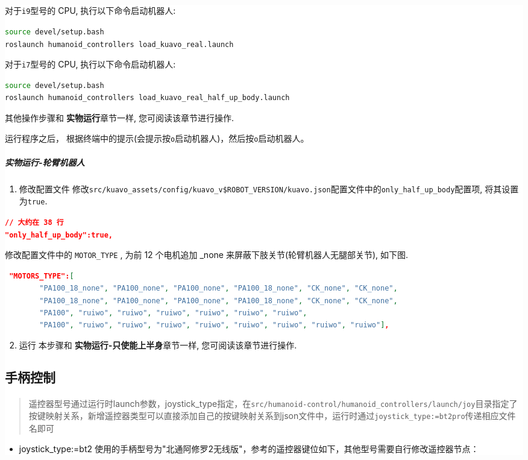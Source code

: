 
对于`i9`型号的 CPU, 执行以下命令启动机器人:
```bash
source devel/setup.bash
roslaunch humanoid_controllers load_kuavo_real.launch 
```
对于`i7`型号的 CPU, 执行以下命令启动机器人:
```bash
source devel/setup.bash
roslaunch humanoid_controllers load_kuavo_real_half_up_body.launch
```
其他操作步骤和 **实物运行**章节一样, 您可阅读该章节进行操作.

运行程序之后， 根据终端中的提示(会提示按`o`启动机器人)，然后按`o`启动机器人。

##### 实物运行-轮臂机器人
1. 修改配置文件
修改`src/kuavo_assets/config/kuavo_v$ROBOT_VERSION/kuavo.json`配置文件中的`only_half_up_body`配置项, 将其设置为`true`.
```json
// 大约在 38 行
"only_half_up_body":true, 
```
修改配置文件中的 `MOTOR_TYPE` , 为前 12 个电机追加 _none 来屏蔽下肢关节(轮臂机器人无腿部关节), 如下图.
```json
 "MOTORS_TYPE":[
        "PA100_18_none", "PA100_none", "PA100_none", "PA100_18_none", "CK_none", "CK_none",
        "PA100_18_none", "PA100_none", "PA100_none", "PA100_18_none", "CK_none", "CK_none",
        "PA100", "ruiwo", "ruiwo", "ruiwo", "ruiwo", "ruiwo", "ruiwo",
        "PA100", "ruiwo", "ruiwo", "ruiwo", "ruiwo", "ruiwo", "ruiwo", "ruiwo", "ruiwo"],
```
2. 运行
本步骤和 **实物运行-只使能上半身**章节一样, 您可阅读该章节进行操作.


## 手柄控制
> 遥控器型号通过运行时launch参数，joystick_type指定，在`src/humanoid-control/humanoid_controllers/launch/joy`目录指定了按键映射关系，新增遥控器类型可以直接添加自己的按键映射关系到json文件中，运行时通过`joystick_type:=bt2pro`传递相应文件名即可
- joystick_type:=bt2
   使用的手柄型号为"北通阿修罗2无线版"，参考的遥控器键位如下，其他型号需要自行修改遥控器节点：